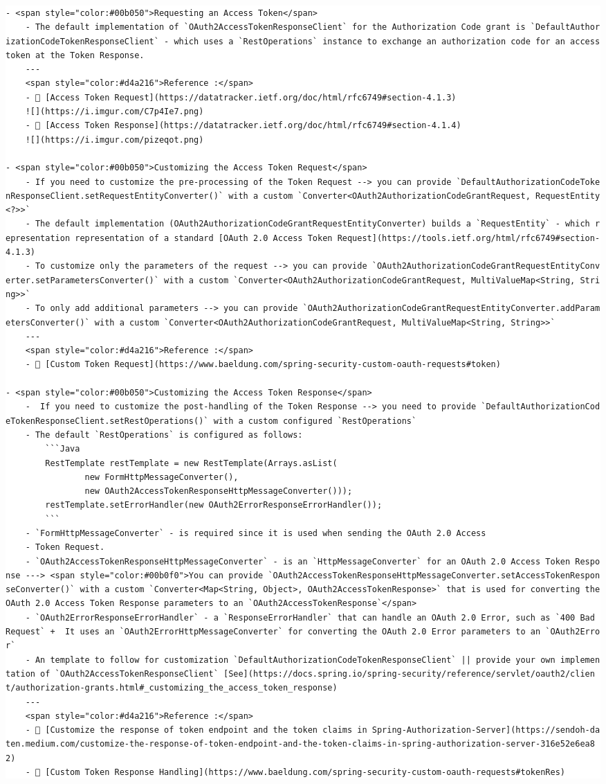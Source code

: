 	- <span style="color:#00b050">Requesting an Access Token</span>
		- The default implementation of `OAuth2AccessTokenResponseClient` for the Authorization Code grant is `DefaultAuthorizationCodeTokenResponseClient` - which uses a `RestOperations` instance to exchange an authorization code for an access token at the Token Response.
		--- 
		<span style="color:#d4a216">Reference :</span>
		- 🍎 [Access Token Request](https://datatracker.ietf.org/doc/html/rfc6749#section-4.1.3)
		![](https://i.imgur.com/C7p4Ie7.png)
		- 🍎 [Access Token Response](https://datatracker.ietf.org/doc/html/rfc6749#section-4.1.4)
		![](https://i.imgur.com/pizeqot.png)
	
	- <span style="color:#00b050">Customizing the Access Token Request</span>
		- If you need to customize the pre-processing of the Token Request --> you can provide `DefaultAuthorizationCodeTokenResponseClient.setRequestEntityConverter()` with a custom `Converter<OAuth2AuthorizationCodeGrantRequest, RequestEntity<?>>`
		- The default implementation (OAuth2AuthorizationCodeGrantRequestEntityConverter) builds a `RequestEntity` - which representation representation of a standard [OAuth 2.0 Access Token Request](https://tools.ietf.org/html/rfc6749#section-4.1.3)
		- To customize only the parameters of the request --> you can provide `OAuth2AuthorizationCodeGrantRequestEntityConverter.setParametersConverter()` with a custom `Converter<OAuth2AuthorizationCodeGrantRequest, MultiValueMap<String, String>>`
		- To only add additional parameters --> you can provide `OAuth2AuthorizationCodeGrantRequestEntityConverter.addParametersConverter()` with a custom `Converter<OAuth2AuthorizationCodeGrantRequest, MultiValueMap<String, String>>`
		---
		<span style="color:#d4a216">Reference :</span>
		- 🍎 [Custom Token Request](https://www.baeldung.com/spring-security-custom-oauth-requests#token)
		
	- <span style="color:#00b050">Customizing the Access Token Response</span>
		-  If you need to customize the post-handling of the Token Response --> you need to provide `DefaultAuthorizationCodeTokenResponseClient.setRestOperations()` with a custom configured `RestOperations`   
		- The default `RestOperations` is configured as follows: 
			```Java
			RestTemplate restTemplate = new RestTemplate(Arrays.asList(
					new FormHttpMessageConverter(),
					new OAuth2AccessTokenResponseHttpMessageConverter()));	
			restTemplate.setErrorHandler(new OAuth2ErrorResponseErrorHandler());		 
	        ```
		- `FormHttpMessageConverter` - is required since it is used when sending the OAuth 2.0 Access
		- Token Request.
		- `OAuth2AccessTokenResponseHttpMessageConverter` - is an `HttpMessageConverter` for an OAuth 2.0 Access Token Response ---> <span style="color:#00b0f0">You can provide `OAuth2AccessTokenResponseHttpMessageConverter.setAccessTokenResponseConverter()` with a custom `Converter<Map<String, Object>, OAuth2AccessTokenResponse>` that is used for converting the OAuth 2.0 Access Token Response parameters to an `OAuth2AccessTokenResponse`</span>
		- `OAuth2ErrorResponseErrorHandler` - a `ResponseErrorHandler` that can handle an OAuth 2.0 Error, such as `400 Bad Request` +  It uses an `OAuth2ErrorHttpMessageConverter` for converting the OAuth 2.0 Error parameters to an `OAuth2Error`
		- An template to follow for customization `DefaultAuthorizationCodeTokenResponseClient` || provide your own implementation of `OAuth2AccessTokenResponseClient` [See](https://docs.spring.io/spring-security/reference/servlet/oauth2/client/authorization-grants.html#_customizing_the_access_token_response)
		--- 
		<span style="color:#d4a216">Reference :</span> 
		- 🍎 [Customize the response of token endpoint and the token claims in Spring-Authorization-Server](https://sendoh-daten.medium.com/customize-the-response-of-token-endpoint-and-the-token-claims-in-spring-authorization-server-316e52e6ea82)
		- 🍎 [Custom Token Response Handling](https://www.baeldung.com/spring-security-custom-oauth-requests#tokenRes)
	
